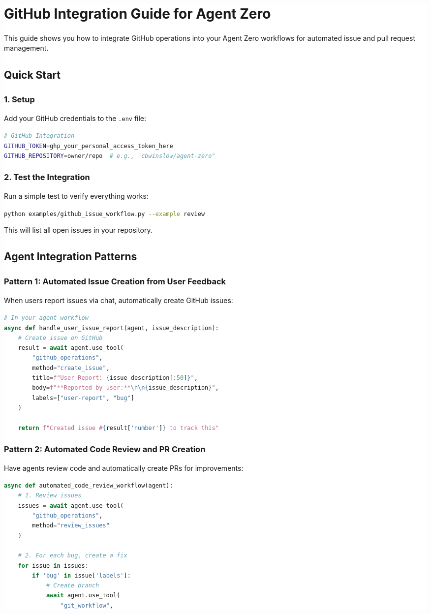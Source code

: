 # GitHub Integration Guide for Agent Zero

This guide shows you how to integrate GitHub operations into your Agent Zero workflows for automated issue and pull request management.

## Quick Start

### 1. Setup

Add your GitHub credentials to the `.env` file:

```bash
# GitHub Integration
GITHUB_TOKEN=ghp_your_personal_access_token_here
GITHUB_REPOSITORY=owner/repo  # e.g., "cbwinslow/agent-zero"
```

### 2. Test the Integration

Run a simple test to verify everything works:

```bash
python examples/github_issue_workflow.py --example review
```

This will list all open issues in your repository.

## Agent Integration Patterns

### Pattern 1: Automated Issue Creation from User Feedback

When users report issues via chat, automatically create GitHub issues:

```python
# In your agent workflow
async def handle_user_issue_report(agent, issue_description):
    # Create issue on GitHub
    result = await agent.use_tool(
        "github_operations",
        method="create_issue",
        title=f"User Report: {issue_description[:50]}",
        body=f"**Reported by user:**\n\n{issue_description}",
        labels=["user-report", "bug"]
    )
    
    return f"Created issue #{result['number']} to track this"
```

### Pattern 2: Automated Code Review and PR Creation

Have agents review code and automatically create PRs for improvements:

```python
async def automated_code_review_workflow(agent):
    # 1. Review issues
    issues = await agent.use_tool(
        "github_operations",
        method="review_issues"
    )
    
    # 2. For each bug, create a fix
    for issue in issues:
        if 'bug' in issue['labels']:
            # Create branch
            await agent.use_tool(
                "git_workflow",
```